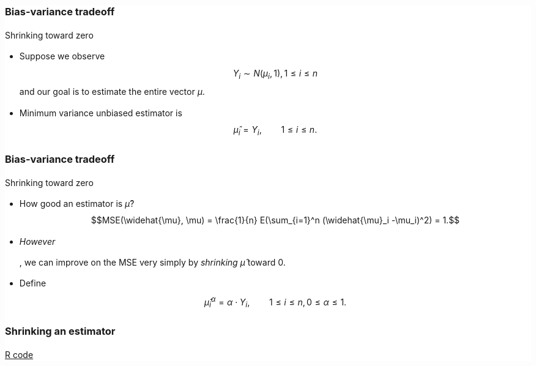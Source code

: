 ### Bias-variance tradeoff

Shrinking toward zero

-   Suppose we observe $$Y_i \sim N(\mu_i, 1), 1 \leq i \leq n$$ and our
    goal is to estimate the entire vector $\mu$.

-   Minimum variance unbiased estimator is
    $$\widehat{\mu}_i = Y_i, \qquad 1 \leq i \leq n.$$

### Bias-variance tradeoff

Shrinking toward zero

-   How good an estimator is $\widehat{\mu}$?
    $$MSE(\widehat{\mu}, \mu) = \frac{1}{n} E(\sum_{i=1}^n (\widehat{\mu}_i -\mu_i)^2)  = 1.$$

-   *However*

    , we can improve on the MSE very simply by *shrinking*
    $\widehat{\mu}$ toward 0.

-   Define
    $$\widehat{\mu}^{\alpha}_i = \alpha \cdot Y_i, \qquad 1 \leq i \leq n, 0 \leq \alpha \leq 1.$$

### Shrinking an estimator

[R
code](http://stats191.stanford.edu/selection.html#bias-variance-tradeoff)
